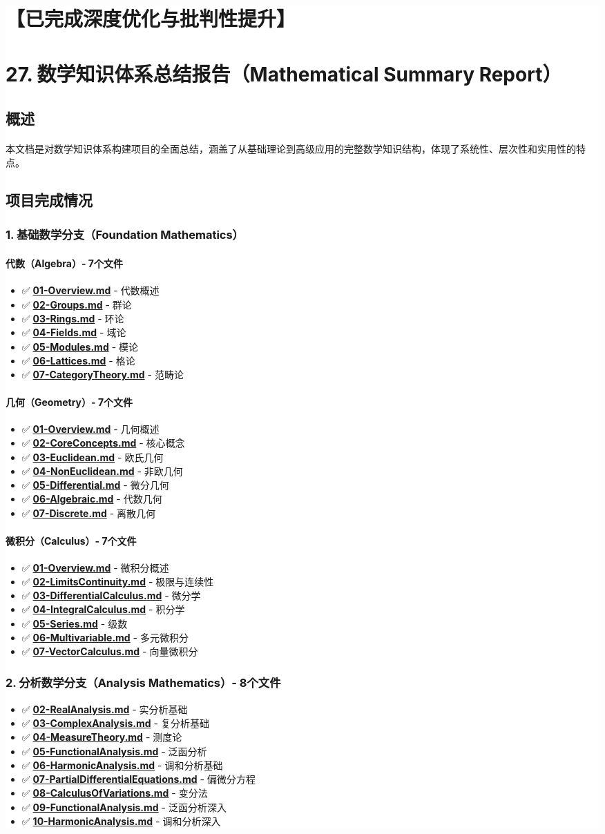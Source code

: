 # 【已完成深度优化与批判性提升】
# 27. 数学知识体系总结报告（Mathematical Summary Report）

## 概述

本文档是对数学知识体系构建项目的全面总结，涵盖了从基础理论到高级应用的完整数学知识结构，体现了系统性、层次性和实用性的特点。

## 项目完成情况

### 1. 基础数学分支（Foundation Mathematics）

#### 代数（Algebra）- 7个文件

- ✅ **[01-Overview.md](Algebra/01-Overview.md)** - 代数概述
- ✅ **[02-Groups.md](Algebra/02-Groups.md)** - 群论
- ✅ **[03-Rings.md](Algebra/03-Rings.md)** - 环论
- ✅ **[04-Fields.md](Algebra/04-Fields.md)** - 域论
- ✅ **[05-Modules.md](Algebra/05-Modules.md)** - 模论
- ✅ **[06-Lattices.md](Algebra/06-Lattices.md)** - 格论
- ✅ **[07-CategoryTheory.md](Algebra/07-CategoryTheory.md)** - 范畴论

#### 几何（Geometry）- 7个文件

- ✅ **[01-Overview.md](Geometry/01-Overview.md)** - 几何概述
- ✅ **[02-CoreConcepts.md](Geometry/02-CoreConcepts.md)** - 核心概念
- ✅ **[03-Euclidean.md](Geometry/03-Euclidean.md)** - 欧氏几何
- ✅ **[04-NonEuclidean.md](Geometry/04-NonEuclidean.md)** - 非欧几何
- ✅ **[05-Differential.md](Geometry/05-Differential.md)** - 微分几何
- ✅ **[06-Algebraic.md](Geometry/06-Algebraic.md)** - 代数几何
- ✅ **[07-Discrete.md](Geometry/07-Discrete.md)** - 离散几何

#### 微积分（Calculus）- 7个文件

- ✅ **[01-Overview.md](Calculus/01-Overview.md)** - 微积分概述
- ✅ **[02-LimitsContinuity.md](Calculus/02-LimitsContinuity.md)** - 极限与连续性
- ✅ **[03-DifferentialCalculus.md](Calculus/03-DifferentialCalculus.md)** - 微分学
- ✅ **[04-IntegralCalculus.md](Calculus/04-IntegralCalculus.md)** - 积分学
- ✅ **[05-Series.md](Calculus/05-Series.md)** - 级数
- ✅ **[06-Multivariable.md](Calculus/06-Multivariable.md)** - 多元微积分
- ✅ **[07-VectorCalculus.md](Calculus/07-VectorCalculus.md)** - 向量微积分

### 2. 分析数学分支（Analysis Mathematics）- 8个文件

- ✅ **[02-RealAnalysis.md](views/02-RealAnalysis.md)** - 实分析基础
- ✅ **[03-ComplexAnalysis.md](views/03-ComplexAnalysis.md)** - 复分析基础
- ✅ **[04-MeasureTheory.md](views/04-MeasureTheory.md)** - 测度论
- ✅ **[05-FunctionalAnalysis.md](views/05-FunctionalAnalysis.md)** - 泛函分析
- ✅ **[06-HarmonicAnalysis.md](views/06-HarmonicAnalysis.md)** - 调和分析基础
- ✅ **[07-PartialDifferentialEquations.md](views/07-PartialDifferentialEquations.md)** - 偏微分方程
- ✅ **[08-CalculusOfVariations.md](views/08-CalculusOfVariations.md)** - 变分法
- ✅ **[09-FunctionalAnalysis.md](views/09-FunctionalAnalysis.md)** - 泛函分析深入
- ✅ **[10-HarmonicAnalysis.md](views/10-HarmonicAnalysis.md)** - 调和分析深入
